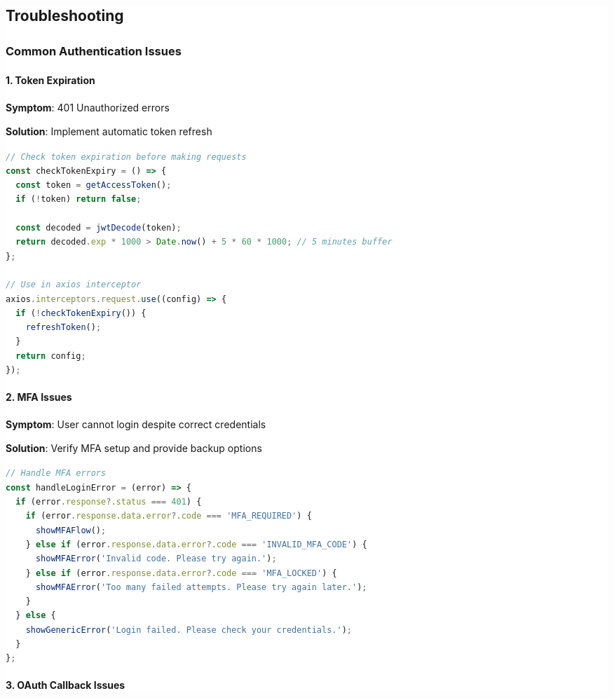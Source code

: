 ## Troubleshooting

### Common Authentication Issues

#### 1. Token Expiration

**Symptom**: 401 Unauthorized errors

**Solution**: Implement automatic token refresh

```javascript
// Check token expiration before making requests
const checkTokenExpiry = () => {
  const token = getAccessToken();
  if (!token) return false;
  
  const decoded = jwtDecode(token);
  return decoded.exp * 1000 > Date.now() + 5 * 60 * 1000; // 5 minutes buffer
};

// Use in axios interceptor
axios.interceptors.request.use((config) => {
  if (!checkTokenExpiry()) {
    refreshToken();
  }
  return config;
});
```

#### 2. MFA Issues

**Symptom**: User cannot login despite correct credentials

**Solution**: Verify MFA setup and provide backup options

```javascript
// Handle MFA errors
const handleLoginError = (error) => {
  if (error.response?.status === 401) {
    if (error.response.data.error?.code === 'MFA_REQUIRED') {
      showMFAFlow();
    } else if (error.response.data.error?.code === 'INVALID_MFA_CODE') {
      showMFAError('Invalid code. Please try again.');
    } else if (error.response.data.error?.code === 'MFA_LOCKED') {
      showMFAError('Too many failed attempts. Please try again later.');
    }
  } else {
    showGenericError('Login failed. Please check your credentials.');
  }
};
```

#### 3. OAuth Callback Issues
